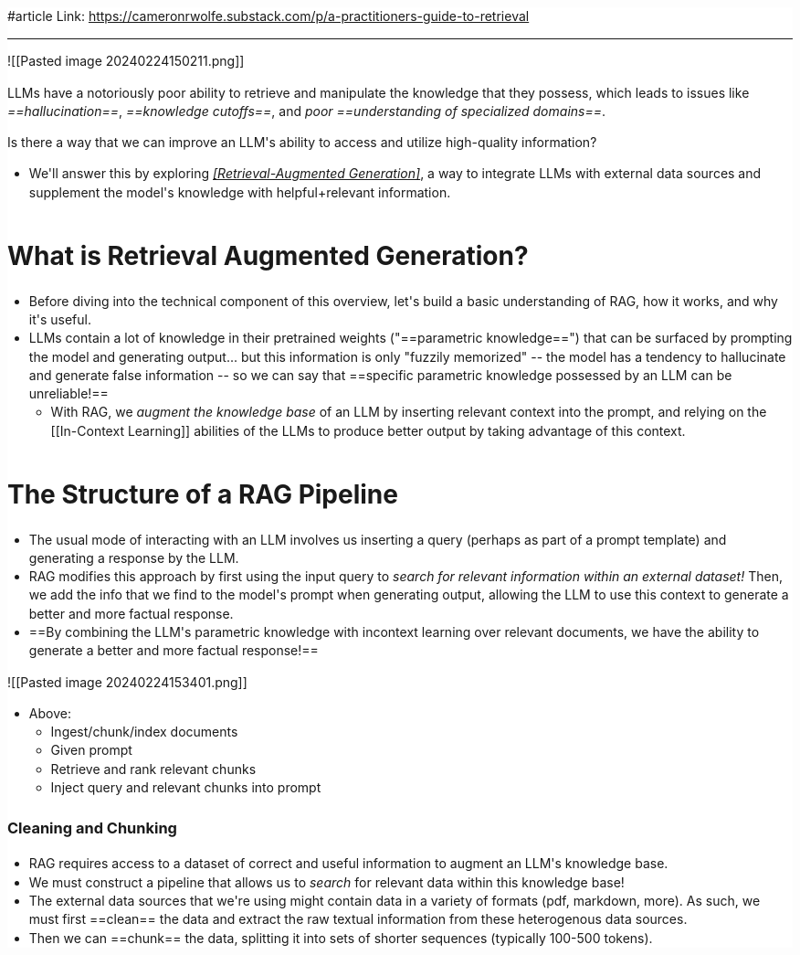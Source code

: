 #article 
Link: https://cameronrwolfe.substack.com/p/a-practitioners-guide-to-retrieval

-----
![[Pasted image 20240224150211.png]]


LLMs have a notoriously poor ability to retrieve and manipulate the knowledge that they possess, which leads to issues like *==hallucination==*, *==knowledge cutoffs==*, and *poor ==understanding of specialized domains==*.

Is there a way that we can improve an LLM's ability to access and utilize high-quality information?
- We'll answer this by exploring *[[Retrieval-Augmented Generation]](RAG)*, a way to integrate LLMs with external data sources and supplement the model's knowledge with helpful+relevant information.


# What is Retrieval Augmented Generation?
- Before diving into the technical component of this overview, let's build a basic understanding of RAG, how it works, and why it's useful.
- LLMs contain a lot of knowledge in their pretrained weights ("==parametric knowledge==") that can be surfaced by prompting the model and generating output... but this information is only "fuzzily memorized" -- the model has a tendency to hallucinate and generate false information -- so we can say that ==specific parametric knowledge possessed by an LLM can be unreliable!== 
	- With RAG, we *augment the knowledge base* of an LLM by inserting relevant context into the prompt, and relying on the [[In-Context Learning]] abilities of the LLMs to produce better output by taking advantage of this context.

# The Structure of a RAG Pipeline
- The usual mode of interacting with an LLM involves us inserting a query (perhaps as part of a prompt template) and generating a response by the LLM.
- RAG modifies this approach by first using the input query to *search for relevant information within an external dataset!* Then, we add the info that we find to the model's prompt when generating output, allowing the LLM to use this context to generate a better and more factual response.
- ==By combining the LLM's parametric knowledge with incontext learning over relevant documents, we have the ability to generate a better and more factual response!==

![[Pasted image 20240224153401.png]]
- Above:
	- Ingest/chunk/index documents
	- Given prompt
	- Retrieve and rank relevant chunks
	- Inject query and relevant chunks into prompt

### Cleaning and Chunking
- RAG requires access to a dataset of correct and useful information to augment an LLM's knowledge base. 
- We must construct a pipeline that allows us to *search* for relevant data within this knowledge base!
- The external data sources that we're using might contain data in a variety of formats (pdf, markdown, more). As such, we must first ==clean== the data and extract the raw textual information from these heterogenous data sources.
- Then we can ==chunk== the data, splitting it into sets of shorter sequences (typically 100-500 tokens).
